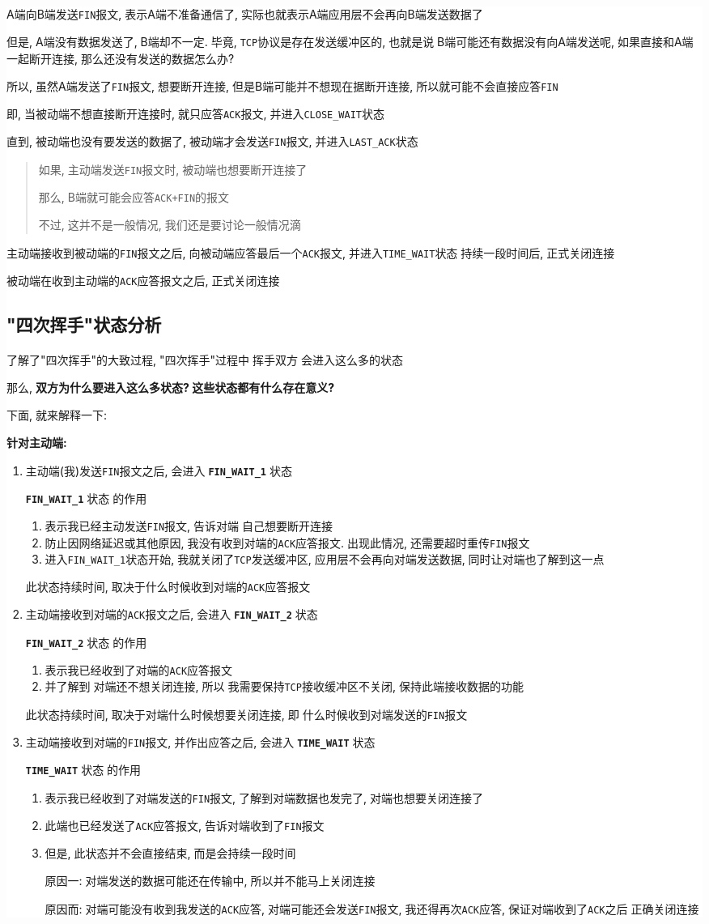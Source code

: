 A端向B端发送`FIN`报文, 表示A端不准备通信了, 实际也就表示A端应用层不会再向B端发送数据了

但是, A端没有数据发送了, B端却不一定. 毕竟, `TCP`协议是存在发送缓冲区的, 也就是说 B端可能还有数据没有向A端发送呢, 如果直接和A端一起断开连接, 那么还没有发送的数据怎么办?

所以, 虽然A端发送了`FIN`报文, 想要断开连接, 但是B端可能并不想现在据断开连接, 所以就可能不会直接应答`FIN`

即, 当被动端不想直接断开连接时, 就只应答`ACK`报文, 并进入`CLOSE_WAIT`状态

直到, 被动端也没有要发送的数据了, 被动端才会发送`FIN`报文, 并进入`LAST_ACK`状态

> 如果, 主动端发送`FIN`报文时, 被动端也想要断开连接了
>
> 那么, B端就可能会应答`ACK+FIN`的报文
>
> 不过, 这并不是一般情况, 我们还是要讨论一般情况滴

主动端接收到被动端的`FIN`报文之后, 向被动端应答最后一个`ACK`报文, 并进入`TIME_WAIT`状态 持续一段时间后, 正式关闭连接

被动端在收到主动端的`ACK`应答报文之后, 正式关闭连接

## "四次挥手"状态分析

了解了"四次挥手"的大致过程, "四次挥手"过程中 挥手双方 会进入这么多的状态

那么, **双方为什么要进入这么多状态? 这些状态都有什么存在意义?**

下面, 就来解释一下:

**针对主动端:**

1. 主动端(我)发送`FIN`报文之后, 会进入 **`FIN_WAIT_1`** 状态

    **`FIN_WAIT_1`** 状态 的作用

    1. 表示我已经主动发送`FIN`报文, 告诉对端 自己想要断开连接
    2. 防止因网络延迟或其他原因, 我没有收到对端的`ACK`应答报文. 出现此情况, 还需要超时重传`FIN`报文
    3. 进入`FIN_WAIT_1`状态开始, 我就关闭了`TCP`发送缓冲区, 应用层不会再向对端发送数据, 同时让对端也了解到这一点

    此状态持续时间, 取决于什么时候收到对端的`ACK`应答报文

2. 主动端接收到对端的`ACK`报文之后, 会进入 **`FIN_WAIT_2`** 状态

    **`FIN_WAIT_2`** 状态 的作用

    1. 表示我已经收到了对端的`ACK`应答报文
    2. 并了解到 对端还不想关闭连接, 所以 我需要保持`TCP`接收缓冲区不关闭, 保持此端接收数据的功能

    此状态持续时间, 取决于对端什么时候想要关闭连接, 即 什么时候收到对端发送的`FIN`报文

3. 主动端接收到对端的`FIN`报文, 并作出应答之后, 会进入 **`TIME_WAIT`** 状态

    **`TIME_WAIT`** 状态 的作用

    1. 表示我已经收到了对端发送的`FIN`报文, 了解到对端数据也发完了, 对端也想要关闭连接了

    2. 此端也已经发送了`ACK`应答报文, 告诉对端收到了`FIN`报文

    3. 但是, 此状态并不会直接结束, 而是会持续一段时间

        原因一: 对端发送的数据可能还在传输中, 所以并不能马上关闭连接

        原因而: 对端可能没有收到我发送的`ACK`应答, 对端可能还会发送`FIN`报文, 我还得再次`ACK`应答, 保证对端收到了`ACK`之后 正确关闭连接
